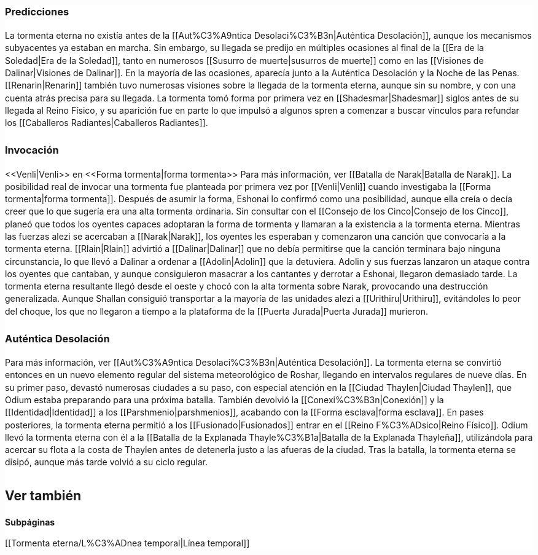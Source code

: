 ### Predicciones
La tormenta eterna no existía antes de la [[Aut%C3%A9ntica Desolaci%C3%B3n\|Auténtica Desolación]], aunque los mecanismos subyacentes ya estaban en marcha. Sin embargo, su llegada se predijo en múltiples ocasiones al final de la [[Era de la Soledad\|Era de la Soledad]], tanto en numerosos [[Susurro de muerte\|susurros de muerte]] como en las [[Visiones de Dalinar\|Visiones de Dalinar]]. En la mayoría de las ocasiones, aparecía junto a la Auténtica Desolación y la Noche de las Penas. [[Renarin\|Renarin]] también tuvo numerosas visiones sobre la llegada de la tormenta eterna, aunque sin su nombre, y con una cuenta atrás precisa para su llegada.
La tormenta tomó forma por primera vez en [[Shadesmar\|Shadesmar]] siglos antes de su llegada al Reino Físico, y su aparición fue en parte lo que impulsó a algunos spren a comenzar a buscar vínculos para refundar los [[Caballeros Radiantes\|Caballeros Radiantes]].

### Invocación
  <<Venli\|Venli>> en <<Forma tormenta\|forma tormenta>>
Para más información, ver [[Batalla de Narak\|Batalla de Narak]].
La posibilidad real de invocar una tormenta fue planteada por primera vez por [[Venli\|Venli]] cuando investigaba la [[Forma tormenta\|forma tormenta]]. Después de asumir la forma, Eshonai lo confirmó como una posibilidad, aunque ella creía o decía creer que lo que sugería era una alta tormenta ordinaria. Sin consultar con el [[Consejo de los Cinco\|Consejo de los Cinco]], planeó que todos los oyentes capaces adoptaran la forma de tormenta y llamaran a la existencia a la tormenta eterna.
Mientras las fuerzas alezi se acercaban a [[Narak\|Narak]], los oyentes les esperaban y comenzaron una canción que convocaría a la tormenta eterna. [[Rlain\|Rlain]] advirtió a [[Dalinar\|Dalinar]] que no debía permitirse que la canción terminara bajo ninguna circunstancia, lo que llevó a Dalinar a ordenar a [[Adolin\|Adolin]] que la detuviera. Adolin y sus fuerzas lanzaron un ataque contra los oyentes que cantaban, y aunque consiguieron masacrar a los cantantes y derrotar a Eshonai, llegaron demasiado tarde.
La tormenta eterna resultante llegó desde el oeste y chocó con la alta tormenta sobre Narak, provocando una destrucción generalizada. Aunque Shallan consiguió transportar a la mayoría de las unidades alezi a [[Urithiru\|Urithiru]], evitándoles lo peor del choque, los que no llegaron a tiempo a la plataforma de la [[Puerta Jurada\|Puerta Jurada]] murieron.

### Auténtica Desolación
Para más información, ver [[Aut%C3%A9ntica Desolaci%C3%B3n\|Auténtica Desolación]].
La tormenta eterna se convirtió entonces en un nuevo elemento regular del sistema meteorológico de Roshar, llegando en intervalos regulares de nueve días. En su primer paso, devastó numerosas ciudades a su paso, con especial atención en la [[Ciudad Thaylen\|Ciudad Thaylen]], que Odium estaba preparando para una próxima batalla. También devolvió la [[Conexi%C3%B3n\|Conexión]] y la [[Identidad\|Identidad]] a los [[Parshmenio\|parshmenios]], acabando con la [[Forma esclava\|forma esclava]]. En pases posteriores, la tormenta eterna permitió a los [[Fusionado\|Fusionados]] entrar en el [[Reino F%C3%ADsico\|Reino Físico]].
Odium llevó la tormenta eterna con él a la [[Batalla de la Explanada Thayle%C3%B1a\|Batalla de la Explanada Thayleña]], utilizándola para acercar su flota a la costa de Thaylen antes de detenerla justo a las afueras de la ciudad. Tras la batalla, la tormenta eterna se disipó, aunque más tarde volvió a su ciclo regular.

## Ver también
**Subpáginas**

[[Tormenta eterna/L%C3%ADnea temporal\|Línea temporal]]
